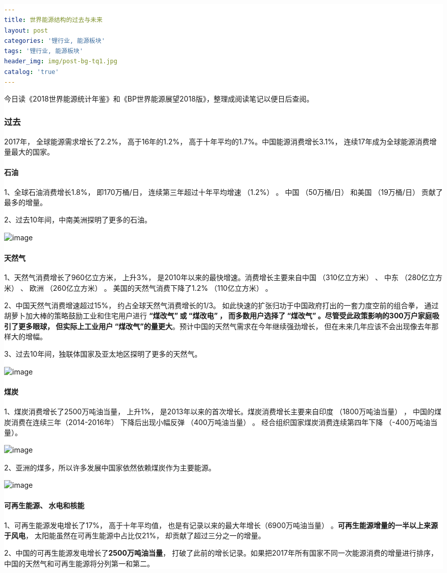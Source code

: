 ```yaml
---
title: 世界能源结构的过去与未来
layout: post
categories: '锂行业, 能源板块'
tags: '锂行业, 能源板块'
header_img: img/post-bg-tq1.jpg
catalog: 'true'
---
```

今日读《2018世界能源统计年鉴》和《BP世界能源展望2018版》，整理成阅读笔记以便日后查阅。

###  过去

2017年， 全球能源需求增长了2.2%， 高于16年的1.2%， 高于十年平均的1.7%。中国能源消费增长3.1%， 连续17年成为全球能源消费增量最大的国家。

#### **石油**

1、全球石油消费增长1.8%， 即170万桶/日， 连续第三年超过十年平均增速 （1.2%） 。 中国 （50万桶/日） 和美国 （19万桶/日） 贡献了最多的增量。

2、过去10年间，中南美洲探明了更多的石油。

![image](http://upload-images.jianshu.io/upload_images/8031739-cfb60d7069076a46.jpg?imageMogr2/auto-orient/strip%7CimageView2/2/w/1240)

#### **天然气**

1、天然气消费增长了960亿立方米， 上升3%， 是2010年以来的最快增速。消费增长主要来自中国 （310亿立方米） 、 中东 （280亿立方米） 、 欧洲 （260亿立方米） 。 美国的天然气消费下降了1.2% （110亿立方米） 。

2、中国天然气消费增速超过15%， 约占全球天然气消费增长的1/3。 如此快速的扩张归功于中国政府打出的一套力度空前的组合拳， 通过胡萝卜加大棒的策略鼓励工业和住宅用户进行 **“煤改气” 或 “煤改电” **， 而多数用户选择了 “煤改气” 。尽管受此政策影响的300万户家庭吸引了更多眼球， 但实际上**工业用户 “煤改气”的量更大**。预计中国的天然气需求在今年继续强劲增长， 但在未来几年应该不会出现像去年那样大的增幅。

3、过去10年间，独联体国家及亚太地区探明了更多的天然气。

![image](http://upload-images.jianshu.io/upload_images/8031739-e0401b74e3a11810.jpg?imageMogr2/auto-orient/strip%7CimageView2/2/w/1240)

#### **煤炭**

1、煤炭消费增长了2500万吨油当量， 上升1%， 是2013年以来的首次增长。煤炭消费增长主要来自印度 （1800万吨油当量） ， 中国的煤炭消费在连续三年（2014-2016年） 下降后出现小幅反弹 （400万吨油当量） 。 经合组织国家煤炭消费连续第四年下降 （-400万吨油当量）。

![image](http://upload-images.jianshu.io/upload_images/8031739-b767012f59035046.jpg?imageMogr2/auto-orient/strip%7CimageView2/2/w/1240)

2、亚洲的煤多，所以许多发展中国家依然依赖煤炭作为主要能源。

![image](http://upload-images.jianshu.io/upload_images/8031739-90f8354b6d22f98b.jpg?imageMogr2/auto-orient/strip%7CimageView2/2/w/1240)

#### **可再生能源、 水电和核能**

1、可再生能源发电增长了17%， 高于十年平均值， 也是有记录以来的最大年增长（6900万吨油当量） 。**可再生能源增量的一半以上来源于风电**， 太阳能虽然在可再生能源中占比仅21%， 却贡献了超过三分之一的增量。

2、中国的可再生能源发电增长了**2500万吨油当量**， 打破了此前的增长记录。如果把2017年所有国家不同一次能源消费的增量进行排序， 中国的天然气和可再生能源将分列第一和第二。

